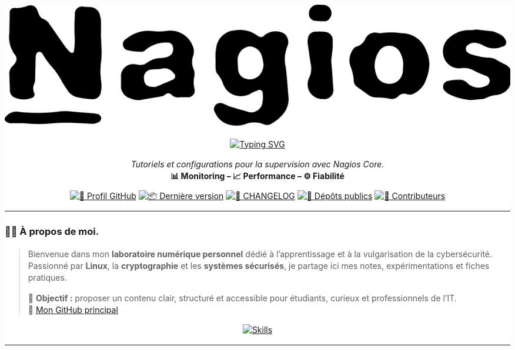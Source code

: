 ![Nagios](./images/nagios.png)

<div align="center">

<a href="https://github.com/0xCyberLiTech">
  <img src="https://readme-typing-svg.herokuapp.com?font=Fira+Code&size=32&pause=1000&color=D14A4A&center=true&vCenter=true&width=650&lines=SUPERVISION+AVEC+NAGIOS;Installation+%26+Configuration;Tutoriels+%26+Fichiers+d'Exemple" alt="Typing SVG" />
</a>

<p align="center">
  <em>Tutoriels et configurations pour la supervision avec Nagios Core.</em><br>
  <b>📊 Monitoring – 📈 Performance – ⚙️ Fiabilité</b>
</p>

[![🔗 Profil GitHub](https://img.shields.io/badge/Profil-GitHub-181717?logo=github&style=flat-square)](https://github.com/0xCyberLiTech)
[![📦 Dernière version](https://img.shields.io/github/v/release/0xCyberLiTech/Supervision?label=version&style=flat-square&color=blue)](https://github.com/0xCyberLiTech/Supervision/releases/latest)
[![📄 CHANGELOG](https://img.shields.io/badge/📄%20Changelog-Supervision-blue?style=flat-square)](https://github.com/0xCyberLiTech/Supervision/blob/main/CHANGELOG.md)
[![📂 Dépôts publics](https://img.shields.io/badge/Dépôts-publics-blue?style=flat-square)](https://github.com/0xCyberLiTech?tab=repositories)
[![👥 Contributeurs](https://img.shields.io/badge/👥%20Contributeurs-cliquez%20ici-007ec6?style=flat-square)](https://github.com/0xCyberLiTech/Supervision/graphs/contributors)

</div>

---

### 👨‍💻 **À propos de moi.**

> Bienvenue dans mon **laboratoire numérique personnel** dédié à l’apprentissage et à la vulgarisation de la cybersécurité.  
> Passionné par **Linux**, la **cryptographie** et les **systèmes sécurisés**, je partage ici mes notes, expérimentations et fiches pratiques.  
>  
> 🎯 **Objectif :** proposer un contenu clair, structuré et accessible pour étudiants, curieux et professionnels de l’IT.  
> 🔗 [Mon GitHub principal](https://github.com/0xCyberLiTech)

<p align="center">
  <a href="https://skillicons.dev">
    <img src="https://skillicons.dev/icons?i=linux,debian,bash,docker,nginx,git,vim" alt="Skills" />
  </a>
</p>

---